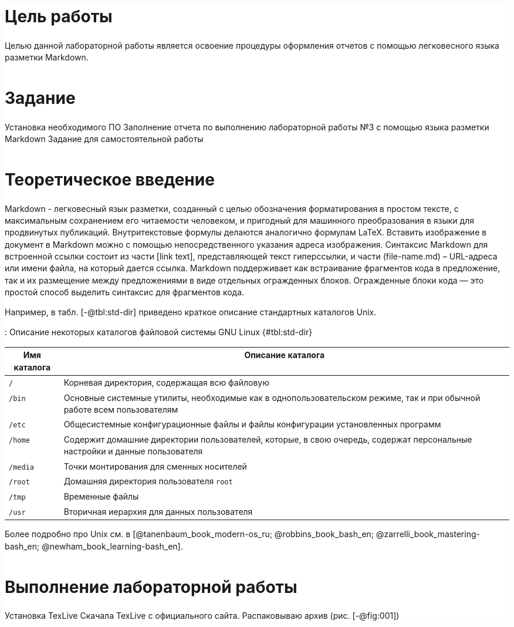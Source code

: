 
# Цель работы

Целью данной лабораторной работы является освоение процедуры оформления отчетов с помощью легковесного языка разметки Markdown.

# Задание

Установка необходимого ПО
Заполнение отчета по выполнению лабораторной работы №3 с помощью языка разметки Markdown
Задание для самостоятельной работы

# Теоретическое введение

Markdown - легковесный язык разметки, созданный с целью обозначения форматирования в простом тексте, с максимальным сохранением его читаемости человеком, и пригодный для машинного преобразования в языки для продвинутых публикаций. Внутритекстовые формулы делаются аналогично формулам LaTeX. Вставить изображение в документ в Markdown можно с помощью непосредственного указания адреса изображения. Синтаксис Markdown для встроенной ссылки состоит из части [link text], представляющей текст гиперссылки, и части (file-name.md) – URL-адреса или имени файла, на который дается ссылка. Markdown поддерживает как встраивание фрагментов кода в предложение, так и их размещение между предложениями в виде отдельных огражденных блоков. Огражденные блоки кода — это простой способ выделить синтаксис для фрагментов кода.

Например, в табл. [-@tbl:std-dir] приведено краткое описание стандартных каталогов Unix.

: Описание некоторых каталогов файловой системы GNU Linux {#tbl:std-dir}

| Имя каталога | Описание каталога                                                                                                          |
|--------------|----------------------------------------------------------------------------------------------------------------------------|
| `/`          | Корневая директория, содержащая всю файловую                                                                               |
| `/bin `      | Основные системные утилиты, необходимые как в однопользовательском режиме, так и при обычной работе всем пользователям     |
| `/etc`       | Общесистемные конфигурационные файлы и файлы конфигурации установленных программ                                           |
| `/home`      | Содержит домашние директории пользователей, которые, в свою очередь, содержат персональные настройки и данные пользователя |
| `/media`     | Точки монтирования для сменных носителей                                                                                   |
| `/root`      | Домашняя директория пользователя  `root`                                                                                   |
| `/tmp`       | Временные файлы                                                                                                            |
| `/usr`       | Вторичная иерархия для данных пользователя                                                                                 |

Более подробно про Unix см. в [@tanenbaum_book_modern-os_ru; @robbins_book_bash_en; @zarrelli_book_mastering-bash_en; @newham_book_learning-bash_en].

# Выполнение лабораторной работы

Установка TexLive
Скачала TexLive с официального сайта. Распаковываю архив (рис. [-@fig:001])
 